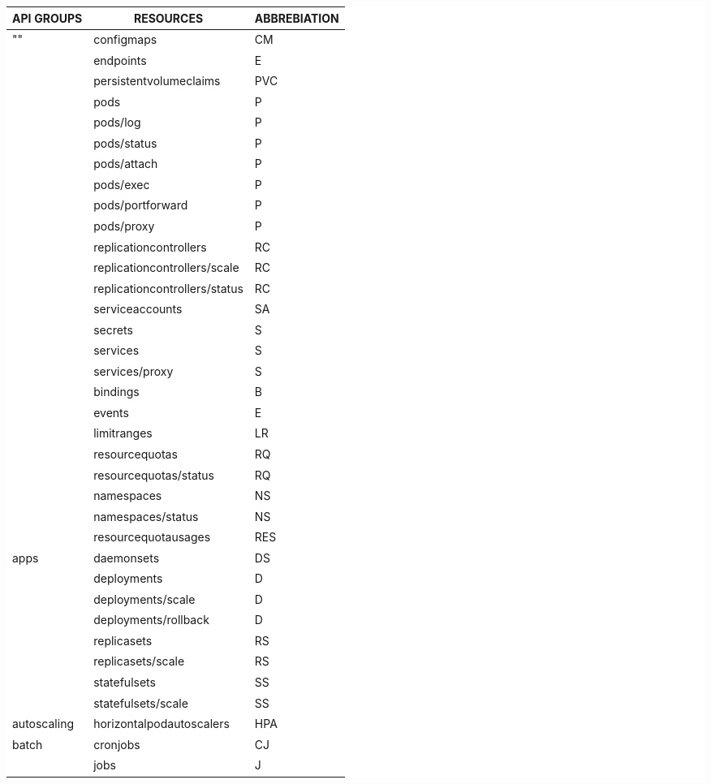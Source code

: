 | API GROUPS                 | RESOURCES                           | ABBREBIATION |
| -------------------------- | ----------------------------------- | ------------ |
| ""                         | configmaps                          | CM           |
|                            | endpoints                           | E            |
|                            | persistentvolumeclaims              | PVC          |
|                            | pods                                | P            |
|                            | pods/log                            | P            |
|                            | pods/status                         | P            |
|                            | pods/attach                         | P            |
|                            | pods/exec                           | P            |
|                            | pods/portforward                    | P            |
|                            | pods/proxy                          | P            |
|                            | replicationcontrollers              | RC           |
|                            | replicationcontrollers/scale        | RC           |
|                            | replicationcontrollers/status       | RC           |
|                            | serviceaccounts                     | SA           |
|                            | secrets                             | S            |
|                            | services                            | S            |
|                            | services/proxy                      | S            |
|                            | bindings                            | B            |
|                            | events                              | E            |
|                            | limitranges                         | LR           |
|                            | resourcequotas                      | RQ           |
|                            | resourcequotas/status               | RQ           |
|                            | namespaces                          | NS           |
|                            | namespaces/status                   | NS           |
|                            | resourcequotausages                 | RES          |
| apps                       | daemonsets                          | DS           |
|                            | deployments                         | D            |
|                            | deployments/scale                   | D            |
|                            | deployments/rollback                | D            |
|                            | replicasets                         | RS           |
|                            | replicasets/scale                   | RS           |
|                            | statefulsets                        | SS           |
|                            | statefulsets/scale                  | SS           |
| autoscaling                | horizontalpodautoscalers            | HPA          |
| batch                      | cronjobs                            | CJ           |
|                            | jobs                                | J            |